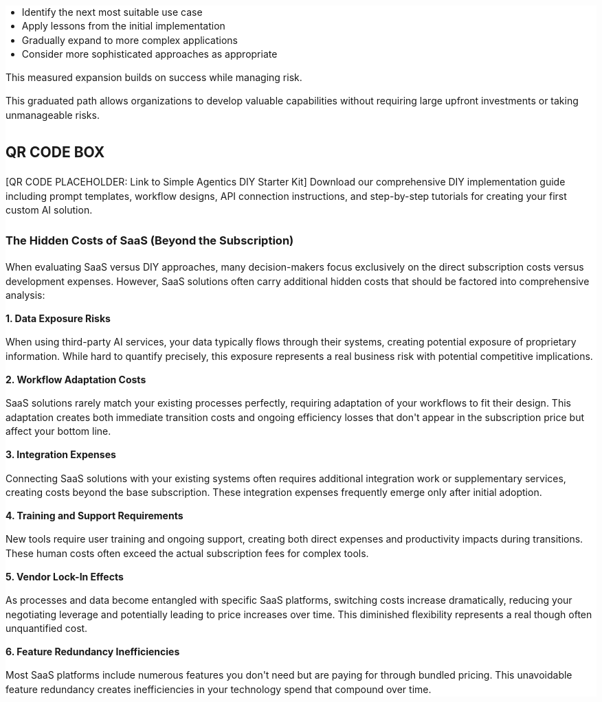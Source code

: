 * Identify the next most suitable use case  
* Apply lessons from the initial implementation  
* Gradually expand to more complex applications  
* Consider more sophisticated approaches as appropriate

This measured expansion builds on success while managing risk.

This graduated path allows organizations to develop valuable capabilities without requiring large upfront investments or taking unmanageable risks.

## **QR CODE BOX**

\[QR CODE PLACEHOLDER: Link to Simple Agentics DIY Starter Kit\] Download our comprehensive DIY implementation guide including prompt templates, workflow designs, API connection instructions, and step-by-step tutorials for creating your first custom AI solution.

### **The Hidden Costs of SaaS (Beyond the Subscription)**

When evaluating SaaS versus DIY approaches, many decision-makers focus exclusively on the direct subscription costs versus development expenses. However, SaaS solutions often carry additional hidden costs that should be factored into comprehensive analysis:

**1\. Data Exposure Risks**

When using third-party AI services, your data typically flows through their systems, creating potential exposure of proprietary information. While hard to quantify precisely, this exposure represents a real business risk with potential competitive implications.

**2\. Workflow Adaptation Costs**

SaaS solutions rarely match your existing processes perfectly, requiring adaptation of your workflows to fit their design. This adaptation creates both immediate transition costs and ongoing efficiency losses that don't appear in the subscription price but affect your bottom line.

**3\. Integration Expenses**

Connecting SaaS solutions with your existing systems often requires additional integration work or supplementary services, creating costs beyond the base subscription. These integration expenses frequently emerge only after initial adoption.

**4\. Training and Support Requirements**

New tools require user training and ongoing support, creating both direct expenses and productivity impacts during transitions. These human costs often exceed the actual subscription fees for complex tools.

**5\. Vendor Lock-In Effects**

As processes and data become entangled with specific SaaS platforms, switching costs increase dramatically, reducing your negotiating leverage and potentially leading to price increases over time. This diminished flexibility represents a real though often unquantified cost.

**6\. Feature Redundancy Inefficiencies**

Most SaaS platforms include numerous features you don't need but are paying for through bundled pricing. This unavoidable feature redundancy creates inefficiencies in your technology spend that compound over time.
